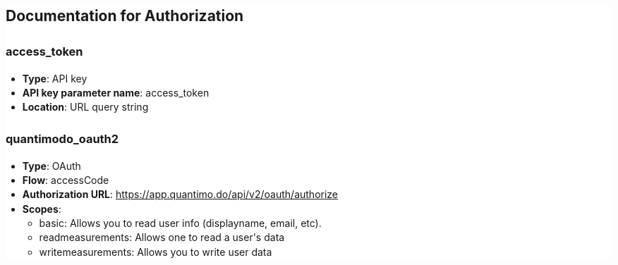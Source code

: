 
## Documentation for Authorization


### access_token

- **Type**: API key
- **API key parameter name**: access_token
- **Location**: URL query string

### quantimodo_oauth2

- **Type**: OAuth
- **Flow**: accessCode
- **Authorization URL**: https://app.quantimo.do/api/v2/oauth/authorize
- **Scopes**: 
  - basic: Allows you to read user info (displayname, email, etc).
  - readmeasurements: Allows one to read a user&#39;s data
  - writemeasurements: Allows you to write user data

